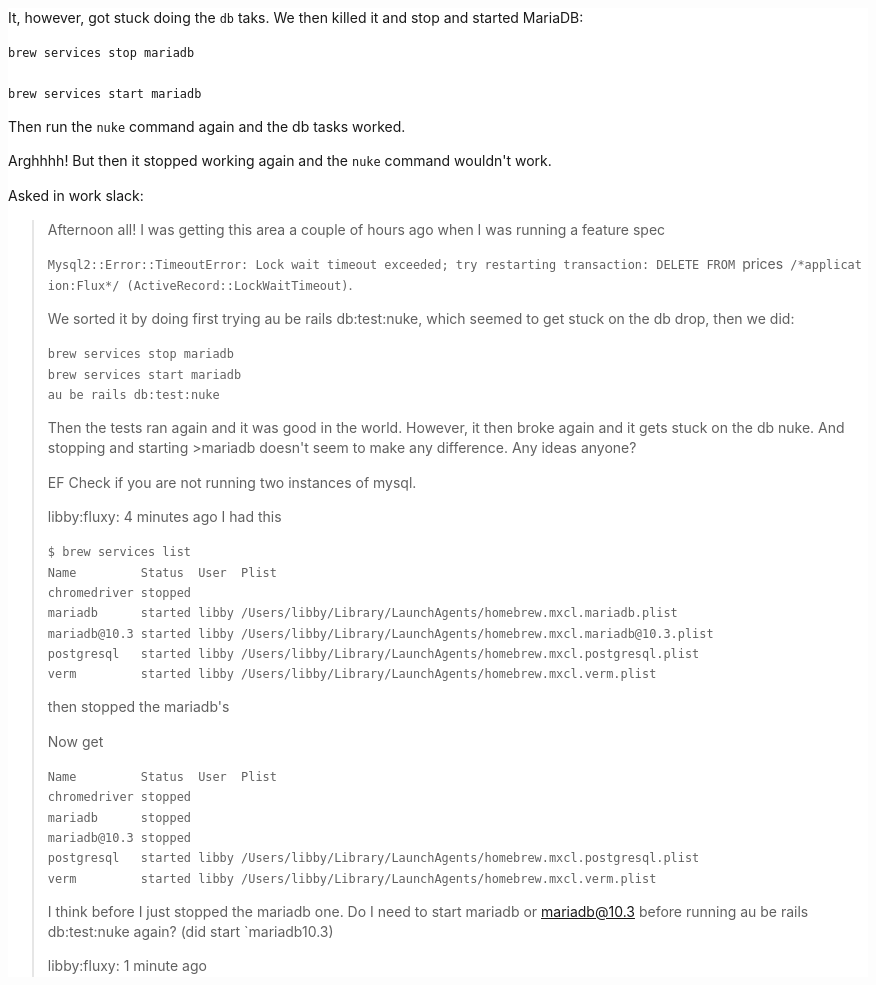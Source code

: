 It, however, got stuck  doing the `db` taks. We then killed it and stop and started MariaDB:

```bash
brew services stop mariadb

brew services start mariadb
```

Then run the `nuke` command again and the db tasks worked.

Arghhhh! But then it stopped working again and the `nuke` command wouldn't work.

Asked in work slack:

>Afternoon all! I was getting this area a couple of hours ago when I was running a feature spec
>
>`Mysql2::Error::TimeoutError: Lock wait timeout exceeded; try restarting transaction: DELETE FROM `prices` /*application:Flux*/ (ActiveRecord::LockWaitTimeout)`.
>
>We sorted it by doing first trying au be rails db:test:nuke, which seemed to get stuck on the db drop, then we did:
>
>```bash
>brew services stop mariadb
>brew services start mariadb
>au be rails db:test:nuke
>```
>
>Then the tests ran again and it was good in the world.
>However, it then broke again and it gets stuck on the db nuke. And stopping and starting >mariadb doesn't seem to make any difference. Any ideas anyone?
>
>EF
>Check if you are not running two instances of mysql.
>
>libby:fluxy:  4 minutes ago
>I had this
>
>```bash
>$ brew services list
>Name         Status  User  Plist
>chromedriver stopped
>mariadb      started libby /Users/libby/Library/LaunchAgents/homebrew.mxcl.mariadb.plist
>mariadb@10.3 started libby /Users/libby/Library/LaunchAgents/homebrew.mxcl.mariadb@10.3.plist
>postgresql   started libby /Users/libby/Library/LaunchAgents/homebrew.mxcl.postgresql.plist
>verm         started libby /Users/libby/Library/LaunchAgents/homebrew.mxcl.verm.plist
>```
>
>then stopped the mariadb's
>
>Now get
>
>```bash
>Name         Status  User  Plist
>chromedriver stopped
>mariadb      stopped
>mariadb@10.3 stopped
>postgresql   started libby /Users/libby/Library/LaunchAgents/homebrew.mxcl.postgresql.plist
>verm         started libby /Users/libby/Library/LaunchAgents/homebrew.mxcl.verm.plist
>```
>
>I think before I just stopped the mariadb one.
>Do I need to start mariadb or mariadb@10.3 before running au be rails db:test:nuke again?
>(did start `mariadb10.3)
>
>libby:fluxy:  1 minute ago
